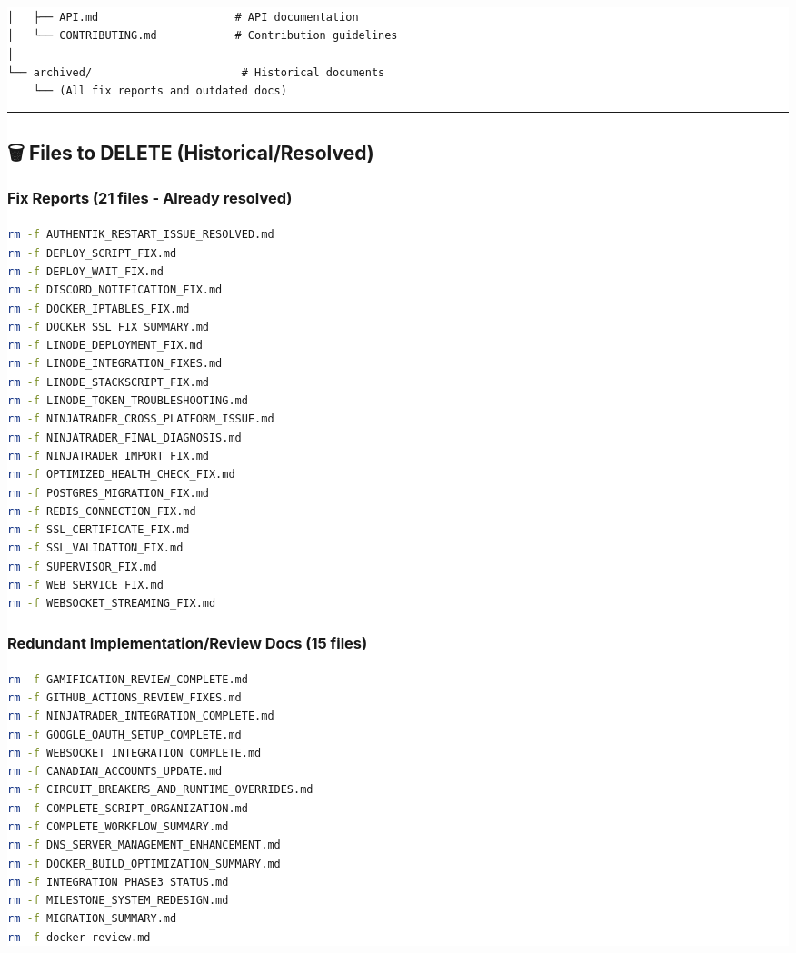 ```
│   ├── API.md                     # API documentation
│   └── CONTRIBUTING.md            # Contribution guidelines
│
└── archived/                       # Historical documents
    └── (All fix reports and outdated docs)
```

---

## 🗑️ Files to DELETE (Historical/Resolved)

### Fix Reports (21 files - Already resolved)
```bash
rm -f AUTHENTIK_RESTART_ISSUE_RESOLVED.md
rm -f DEPLOY_SCRIPT_FIX.md
rm -f DEPLOY_WAIT_FIX.md
rm -f DISCORD_NOTIFICATION_FIX.md
rm -f DOCKER_IPTABLES_FIX.md
rm -f DOCKER_SSL_FIX_SUMMARY.md
rm -f LINODE_DEPLOYMENT_FIX.md
rm -f LINODE_INTEGRATION_FIXES.md
rm -f LINODE_STACKSCRIPT_FIX.md
rm -f LINODE_TOKEN_TROUBLESHOOTING.md
rm -f NINJATRADER_CROSS_PLATFORM_ISSUE.md
rm -f NINJATRADER_FINAL_DIAGNOSIS.md
rm -f NINJATRADER_IMPORT_FIX.md
rm -f OPTIMIZED_HEALTH_CHECK_FIX.md
rm -f POSTGRES_MIGRATION_FIX.md
rm -f REDIS_CONNECTION_FIX.md
rm -f SSL_CERTIFICATE_FIX.md
rm -f SSL_VALIDATION_FIX.md
rm -f SUPERVISOR_FIX.md
rm -f WEB_SERVICE_FIX.md
rm -f WEBSOCKET_STREAMING_FIX.md
```

### Redundant Implementation/Review Docs (15 files)
```bash
rm -f GAMIFICATION_REVIEW_COMPLETE.md
rm -f GITHUB_ACTIONS_REVIEW_FIXES.md
rm -f NINJATRADER_INTEGRATION_COMPLETE.md
rm -f GOOGLE_OAUTH_SETUP_COMPLETE.md
rm -f WEBSOCKET_INTEGRATION_COMPLETE.md
rm -f CANADIAN_ACCOUNTS_UPDATE.md
rm -f CIRCUIT_BREAKERS_AND_RUNTIME_OVERRIDES.md
rm -f COMPLETE_SCRIPT_ORGANIZATION.md
rm -f COMPLETE_WORKFLOW_SUMMARY.md
rm -f DNS_SERVER_MANAGEMENT_ENHANCEMENT.md
rm -f DOCKER_BUILD_OPTIMIZATION_SUMMARY.md
rm -f INTEGRATION_PHASE3_STATUS.md
rm -f MILESTONE_SYSTEM_REDESIGN.md
rm -f MIGRATION_SUMMARY.md
rm -f docker-review.md
```
